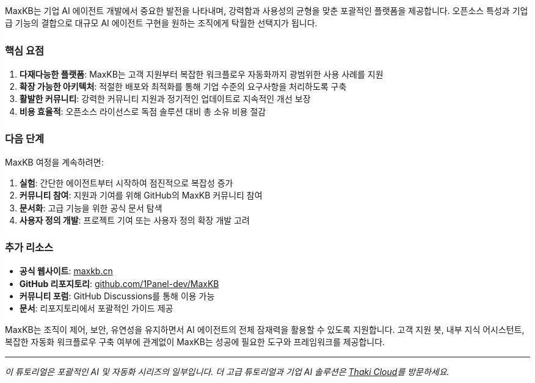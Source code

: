 MaxKB는 기업 AI 에이전트 개발에서 중요한 발전을 나타내며, 강력함과 사용성의 균형을 맞춘 포괄적인 플랫폼을 제공합니다. 오픈소스 특성과 기업급 기능의 결합으로 대규모 AI 에이전트 구현을 원하는 조직에게 탁월한 선택지가 됩니다.

### 핵심 요점

1. **다재다능한 플랫폼**: MaxKB는 고객 지원부터 복잡한 워크플로우 자동화까지 광범위한 사용 사례를 지원
2. **확장 가능한 아키텍처**: 적절한 배포와 최적화를 통해 기업 수준의 요구사항을 처리하도록 구축
3. **활발한 커뮤니티**: 강력한 커뮤니티 지원과 정기적인 업데이트로 지속적인 개선 보장
4. **비용 효율적**: 오픈소스 라이선스로 독점 솔루션 대비 총 소유 비용 절감

### 다음 단계

MaxKB 여정을 계속하려면:

1. **실험**: 간단한 에이전트부터 시작하여 점진적으로 복잡성 증가
2. **커뮤니티 참여**: 지원과 기여를 위해 GitHub의 MaxKB 커뮤니티 참여
3. **문서화**: 고급 기능을 위한 공식 문서 탐색
4. **사용자 정의 개발**: 프로젝트 기여 또는 사용자 정의 확장 개발 고려

### 추가 리소스

- **공식 웹사이트**: [maxkb.cn](https://maxkb.cn/)
- **GitHub 리포지토리**: [github.com/1Panel-dev/MaxKB](https://github.com/1Panel-dev/MaxKB)
- **커뮤니티 포럼**: GitHub Discussions를 통해 이용 가능
- **문서**: 리포지토리에서 포괄적인 가이드 제공

MaxKB는 조직이 제어, 보안, 유연성을 유지하면서 AI 에이전트의 전체 잠재력을 활용할 수 있도록 지원합니다. 고객 지원 봇, 내부 지식 어시스턴트, 복잡한 자동화 워크플로우 구축 여부에 관계없이 MaxKB는 성공에 필요한 도구와 프레임워크를 제공합니다.

---

*이 튜토리얼은 포괄적인 AI 및 자동화 시리즈의 일부입니다. 더 고급 튜토리얼과 기업 AI 솔루션은 [Thaki Cloud](https://thakicloud.github.io/)를 방문하세요.*
